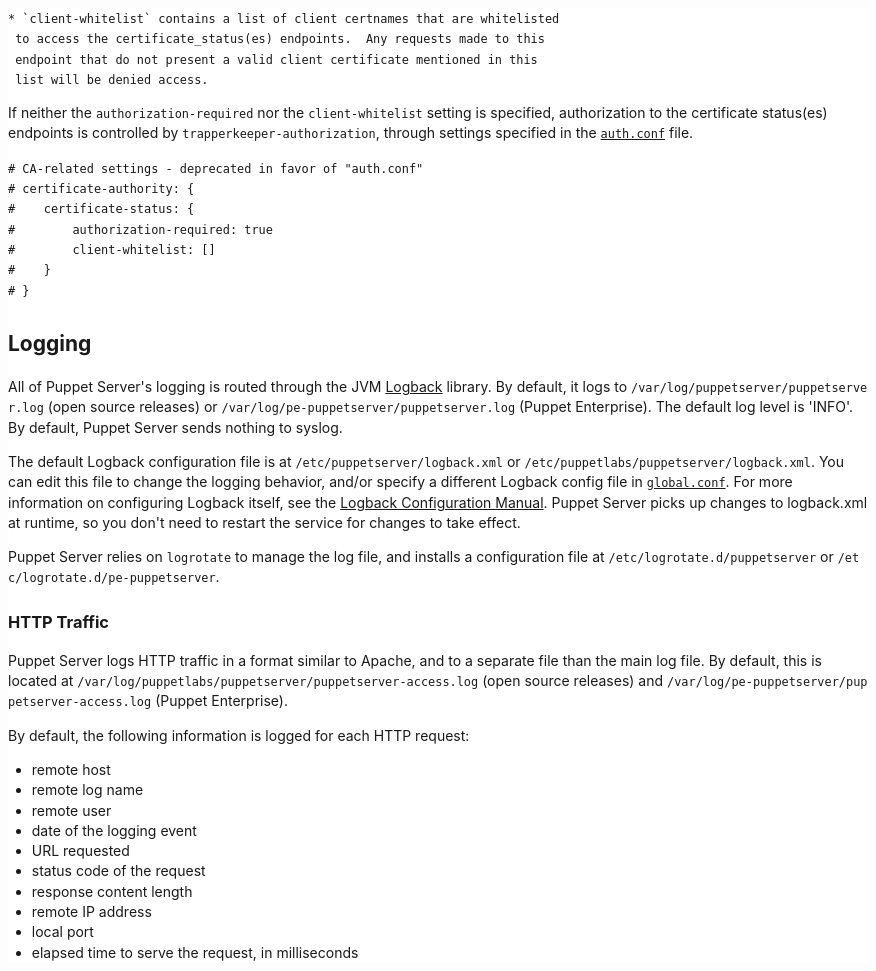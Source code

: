     * `client-whitelist` contains a list of client certnames that are whitelisted
     to access the certificate_status(es) endpoints.  Any requests made to this
     endpoint that do not present a valid client certificate mentioned in this
     list will be denied access.
     
   If neither the `authorization-required` nor the `client-whitelist` setting
   is specified, authorization to the certificate status(es) endpoints is
   controlled by `trapperkeeper-authorization`, through settings specified in
   the [`auth.conf`](#authconf) file.

~~~
# CA-related settings - deprecated in favor of "auth.conf"
# certificate-authority: {
#    certificate-status: {
#        authorization-required: true
#        client-whitelist: []
#    }
# }
~~~


## Logging

All of Puppet Server's logging is routed through the JVM [Logback](http://logback.qos.ch/) library. By default, it logs to `/var/log/puppetserver/puppetserver.log` (open source releases) or `/var/log/pe-puppetserver/puppetserver.log` (Puppet Enterprise). The default log level is 'INFO'. By default, Puppet Server sends nothing to syslog.

The default Logback configuration file is at `/etc/puppetserver/logback.xml` or `/etc/puppetlabs/puppetserver/logback.xml`. You can edit this file to change the logging behavior, and/or specify a different Logback config file in [`global.conf`](#globalconf). For more information on configuring Logback itself, see the [Logback Configuration Manual](http://logback.qos.ch/manual/configuration.html). Puppet Server picks up changes to logback.xml at runtime, so you don't need to restart the service for changes to take effect.

Puppet Server relies on `logrotate` to manage the log file, and installs a configuration file at `/etc/logrotate.d/puppetserver` or `/etc/logrotate.d/pe-puppetserver`.

### HTTP Traffic

Puppet Server logs HTTP traffic in a format similar to Apache, and to a separate
file than the main log file. By default, this is located at
`/var/log/puppetlabs/puppetserver/puppetserver-access.log` (open source releases) and
`/var/log/pe-puppetserver/puppetserver-access.log` (Puppet Enterprise).

By default, the following information is logged for each HTTP request:

* remote host
* remote log name
* remote user
* date of the logging event
* URL requested
* status code of the request
* response content length
* remote IP address
* local port
* elapsed time to serve the request, in milliseconds
